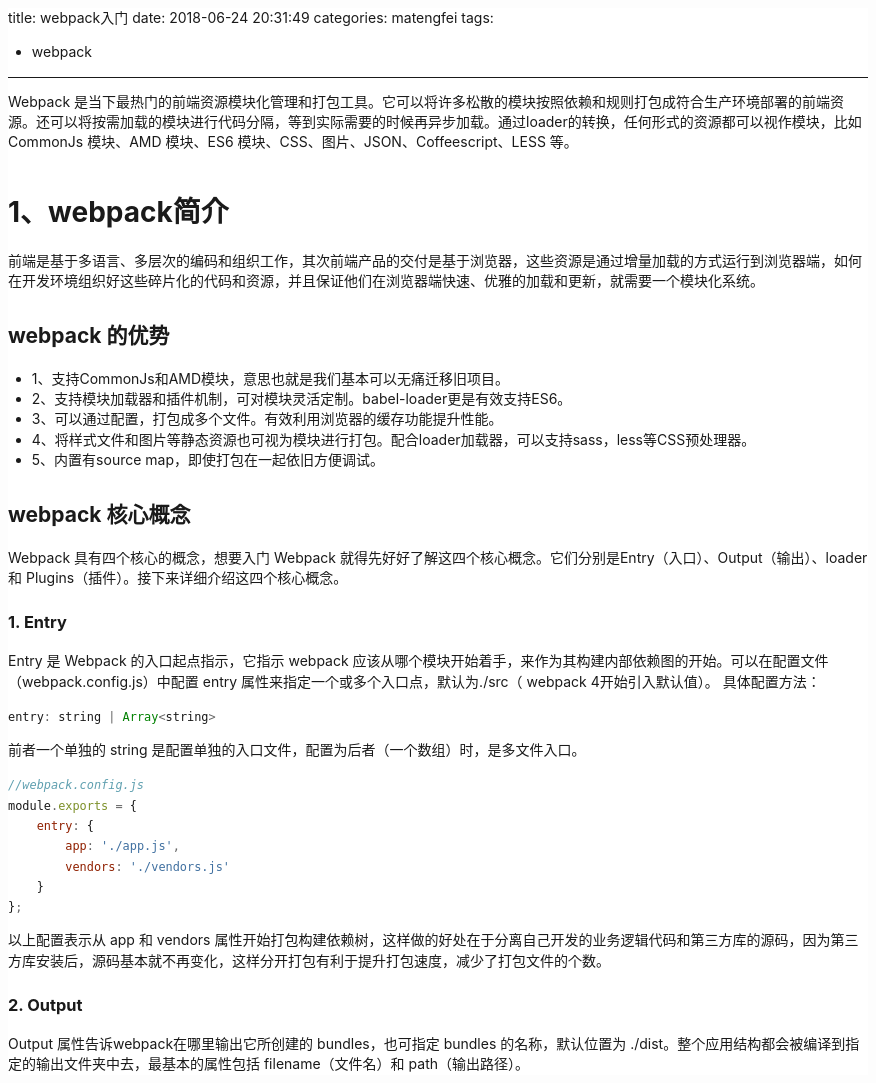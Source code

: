 title: webpack入门 
date: 2018-06-24 20:31:49 
categories: matengfei
tags: 
- webpack

---
Webpack 是当下最热门的前端资源模块化管理和打包工具。它可以将许多松散的模块按照依赖和规则打包成符合生产环境部署的前端资源。还可以将按需加载的模块进行代码分隔，等到实际需要的时候再异步加载。通过loader的转换，任何形式的资源都可以视作模块，比如 CommonJs 模块、AMD 模块、ES6 模块、CSS、图片、JSON、Coffeescript、LESS 等。

# 1、webpack简介
前端是基于多语言、多层次的编码和组织工作，其次前端产品的交付是基于浏览器，这些资源是通过增量加载的方式运行到浏览器端，如何在开发环境组织好这些碎片化的代码和资源，并且保证他们在浏览器端快速、优雅的加载和更新，就需要一个模块化系统。




## webpack 的优势
* 1、支持CommonJs和AMD模块，意思也就是我们基本可以无痛迁移旧项目。
* 2、支持模块加载器和插件机制，可对模块灵活定制。babel-loader更是有效支持ES6。 
* 3、可以通过配置，打包成多个文件。有效利用浏览器的缓存功能提升性能。 
* 4、将样式文件和图片等静态资源也可视为模块进行打包。配合loader加载器，可以支持sass，less等CSS预处理器。 
* 5、内置有source map，即使打包在一起依旧方便调试。


## webpack 核心概念
Webpack 具有四个核心的概念，想要入门 Webpack 就得先好好了解这四个核心概念。它们分别是Entry（入口）、Output（输出）、loader 和 Plugins（插件）。接下来详细介绍这四个核心概念。
### 1. Entry
Entry 是 Webpack 的入口起点指示，它指示 webpack 应该从哪个模块开始着手，来作为其构建内部依赖图的开始。可以在配置文件（webpack.config.js）中配置 entry 属性来指定一个或多个入口点，默认为./src（ webpack 4开始引入默认值）。
具体配置方法：

```js
entry: string | Array<string>
```

前者一个单独的 string 是配置单独的入口文件，配置为后者（一个数组）时，是多文件入口。

```js
//webpack.config.js
module.exports = {
    entry: {
        app: './app.js',
        vendors: './vendors.js'
    }
};
```
以上配置表示从 app 和 vendors 属性开始打包构建依赖树，这样做的好处在于分离自己开发的业务逻辑代码和第三方库的源码，因为第三方库安装后，源码基本就不再变化，这样分开打包有利于提升打包速度，减少了打包文件的个数。

### 2. Output
Output 属性告诉webpack在哪里输出它所创建的 bundles，也可指定 bundles 的名称，默认位置为 ./dist。整个应用结构都会被编译到指定的输出文件夹中去，最基本的属性包括 filename（文件名）和 path（输出路径）。

